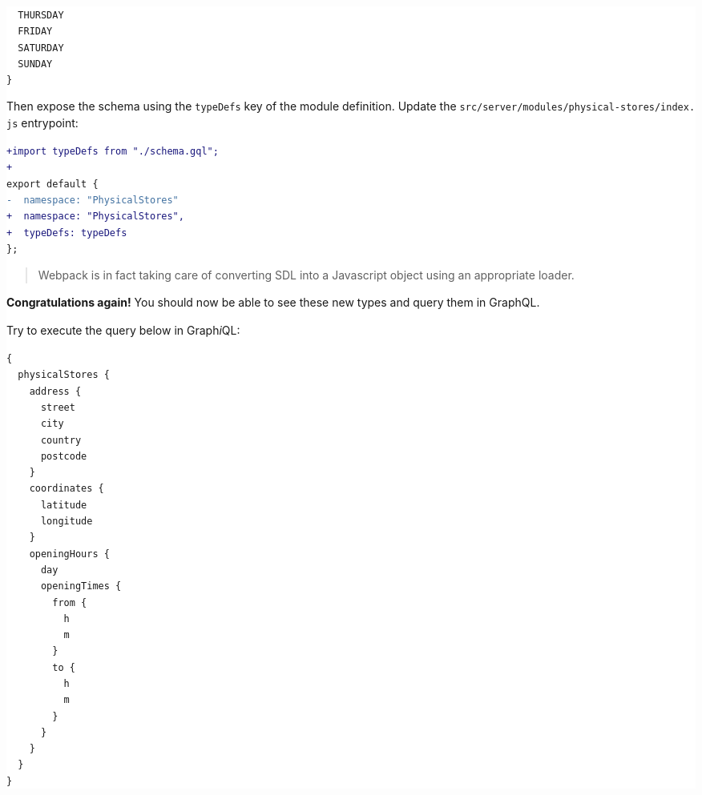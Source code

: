 ```gql
  THURSDAY
  FRIDAY
  SATURDAY
  SUNDAY
}
```

Then expose the schema using the `typeDefs` key of the module definition.
Update the `src/server/modules/physical-stores/index.js` entrypoint:

```diff
+import typeDefs from "./schema.gql";
+
export default {
-  namespace: "PhysicalStores"
+  namespace: "PhysicalStores",
+  typeDefs: typeDefs
};
```

> Webpack is in fact taking care of converting SDL into a Javascript object using an appropriate loader.

**Congratulations again!** You should now be able to see these new types and query them in GraphQL.

Try to execute the query below in Graph*i*QL:

```
{
  physicalStores {
    address {
      street
      city
      country
      postcode
    }
    coordinates {
      latitude
      longitude
    }
    openingHours {
      day
      openingTimes {
        from {
          h
          m
        }
        to {
          h
          m
        }
      }
    }
  }
}
```
